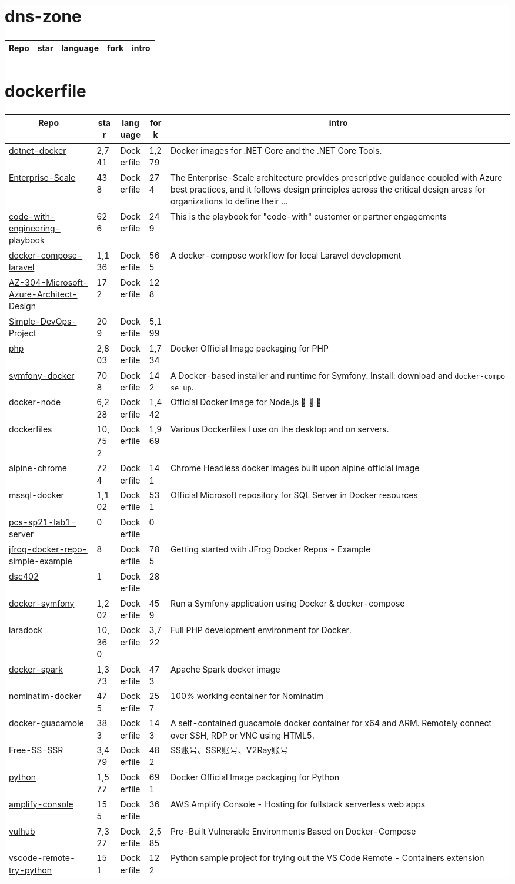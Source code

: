 
# dns-zone

Repo|star|language|fork|intro
-|-|-|-|-



# dockerfile

Repo|star|language|fork|intro
-|-|-|-|-
[dotnet-docker](https://hub.fastgit.org//dotnet/dotnet-docker)|2,741|Dockerfile|1,279|Docker images for .NET Core and the .NET Core Tools.
[Enterprise-Scale](https://hub.fastgit.org//Azure/Enterprise-Scale)|438|Dockerfile|274|The Enterprise-Scale architecture provides prescriptive guidance coupled with Azure best practices, and it follows design principles across the critical design areas for organizations to define their ...
[code-with-engineering-playbook](https://hub.fastgit.org//microsoft/code-with-engineering-playbook)|626|Dockerfile|249|This is the playbook for "code-with" customer or partner engagements
[docker-compose-laravel](https://hub.fastgit.org//aschmelyun/docker-compose-laravel)|1,136|Dockerfile|565|A docker-compose workflow for local Laravel development
[AZ-304-Microsoft-Azure-Architect-Design](https://hub.fastgit.org//MicrosoftLearning/AZ-304-Microsoft-Azure-Architect-Design)|172|Dockerfile|128|
[Simple-DevOps-Project](https://hub.fastgit.org//yankils/Simple-DevOps-Project)|209|Dockerfile|5,199|
[php](https://hub.fastgit.org//docker-library/php)|2,803|Dockerfile|1,734|Docker Official Image packaging for PHP
[symfony-docker](https://hub.fastgit.org//dunglas/symfony-docker)|708|Dockerfile|142|A Docker-based installer and runtime for Symfony. Install: download and `docker-compose up`.
[docker-node](https://hub.fastgit.org//nodejs/docker-node)|6,228|Dockerfile|1,442|Official Docker Image for Node.js 🐳 🐢 🚀
[dockerfiles](https://hub.fastgit.org//jessfraz/dockerfiles)|10,752|Dockerfile|1,969|Various Dockerfiles I use on the desktop and on servers.
[alpine-chrome](https://hub.fastgit.org//Zenika/alpine-chrome)|724|Dockerfile|141|Chrome Headless docker images built upon alpine official image
[mssql-docker](https://hub.fastgit.org//microsoft/mssql-docker)|1,102|Dockerfile|531|Official Microsoft repository for SQL Server in Docker resources
[pcs-sp21-lab1-server](https://hub.fastgit.org//nyupcs/pcs-sp21-lab1-server)|0|Dockerfile|0|
[jfrog-docker-repo-simple-example](https://hub.fastgit.org//jfrog/jfrog-docker-repo-simple-example)|8|Dockerfile|785|Getting started with JFrog Docker Repos - Example
[dsc402](https://hub.fastgit.org//lpalum/dsc402)|1|Dockerfile|28|
[docker-symfony](https://hub.fastgit.org//eko/docker-symfony)|1,202|Dockerfile|459|Run a Symfony application using Docker & docker-compose
[laradock](https://hub.fastgit.org//laradock/laradock)|10,360|Dockerfile|3,722|Full PHP development environment for Docker.
[docker-spark](https://hub.fastgit.org//big-data-europe/docker-spark)|1,373|Dockerfile|473|Apache Spark docker image
[nominatim-docker](https://hub.fastgit.org//mediagis/nominatim-docker)|475|Dockerfile|257|100% working container for Nominatim
[docker-guacamole](https://hub.fastgit.org//oznu/docker-guacamole)|383|Dockerfile|143|A self-contained guacamole docker container for x64 and ARM. Remotely connect over SSH, RDP or VNC using HTML5.
[Free-SS-SSR](https://hub.fastgit.org//ThinkDevelop/Free-SS-SSR)|3,479|Dockerfile|482|SS账号、SSR账号、V2Ray账号
[python](https://hub.fastgit.org//docker-library/python)|1,577|Dockerfile|691|Docker Official Image packaging for Python
[amplify-console](https://hub.fastgit.org//aws-amplify/amplify-console)|155|Dockerfile|36|AWS Amplify Console - Hosting for fullstack serverless web apps
[vulhub](https://hub.fastgit.org//vulhub/vulhub)|7,327|Dockerfile|2,585|Pre-Built Vulnerable Environments Based on Docker-Compose
[vscode-remote-try-python](https://hub.fastgit.org//microsoft/vscode-remote-try-python)|151|Dockerfile|122|Python sample project for trying out the VS Code Remote - Containers extension
